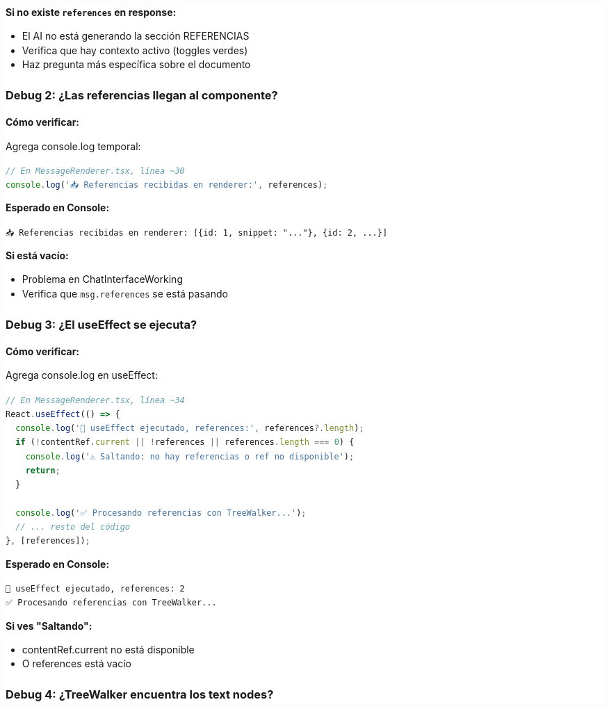 **Si no existe `references` en response:**
- El AI no está generando la sección REFERENCIAS
- Verifica que hay contexto activo (toggles verdes)
- Haz pregunta más específica sobre el documento

### Debug 2: ¿Las referencias llegan al componente?

**Cómo verificar:**

Agrega console.log temporal:

```typescript
// En MessageRenderer.tsx, línea ~30
console.log('📥 Referencias recibidas en renderer:', references);
```

**Esperado en Console:**
```
📥 Referencias recibidas en renderer: [{id: 1, snippet: "..."}, {id: 2, ...}]
```

**Si está vacío:**
- Problema en ChatInterfaceWorking
- Verifica que `msg.references` se está pasando

### Debug 3: ¿El useEffect se ejecuta?

**Cómo verificar:**

Agrega console.log en useEffect:

```typescript
// En MessageRenderer.tsx, línea ~34
React.useEffect(() => {
  console.log('🔧 useEffect ejecutado, references:', references?.length);
  if (!contentRef.current || !references || references.length === 0) {
    console.log('⚠️ Saltando: no hay referencias o ref no disponible');
    return;
  }
  
  console.log('✅ Procesando referencias con TreeWalker...');
  // ... resto del código
}, [references]);
```

**Esperado en Console:**
```
🔧 useEffect ejecutado, references: 2
✅ Procesando referencias con TreeWalker...
```

**Si ves "Saltando":**
- contentRef.current no está disponible
- O references está vacío

### Debug 4: ¿TreeWalker encuentra los text nodes?
